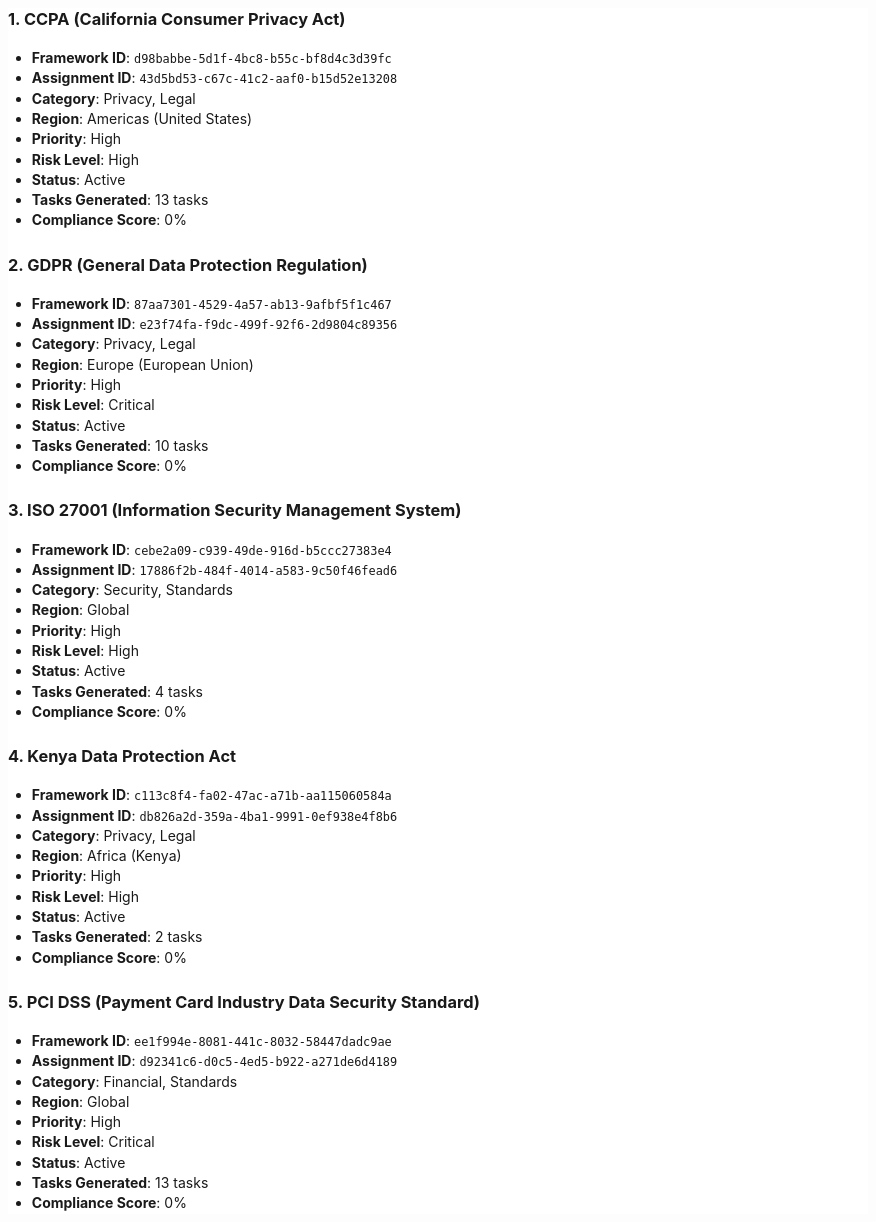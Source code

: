 ### 1. CCPA (California Consumer Privacy Act)
- **Framework ID**: `d98babbe-5d1f-4bc8-b55c-bf8d4c3d39fc`
- **Assignment ID**: `43d5bd53-c67c-41c2-aaf0-b15d52e13208`
- **Category**: Privacy, Legal
- **Region**: Americas (United States)
- **Priority**: High
- **Risk Level**: High
- **Status**: Active
- **Tasks Generated**: 13 tasks
- **Compliance Score**: 0%

### 2. GDPR (General Data Protection Regulation)
- **Framework ID**: `87aa7301-4529-4a57-ab13-9afbf5f1c467`
- **Assignment ID**: `e23f74fa-f9dc-499f-92f6-2d9804c89356`
- **Category**: Privacy, Legal
- **Region**: Europe (European Union)
- **Priority**: High
- **Risk Level**: Critical
- **Status**: Active
- **Tasks Generated**: 10 tasks
- **Compliance Score**: 0%

### 3. ISO 27001 (Information Security Management System)
- **Framework ID**: `cebe2a09-c939-49de-916d-b5ccc27383e4`
- **Assignment ID**: `17886f2b-484f-4014-a583-9c50f46fead6`
- **Category**: Security, Standards
- **Region**: Global
- **Priority**: High
- **Risk Level**: High
- **Status**: Active
- **Tasks Generated**: 4 tasks
- **Compliance Score**: 0%

### 4. Kenya Data Protection Act
- **Framework ID**: `c113c8f4-fa02-47ac-a71b-aa115060584a`
- **Assignment ID**: `db826a2d-359a-4ba1-9991-0ef938e4f8b6`
- **Category**: Privacy, Legal
- **Region**: Africa (Kenya)
- **Priority**: High
- **Risk Level**: High
- **Status**: Active
- **Tasks Generated**: 2 tasks
- **Compliance Score**: 0%

### 5. PCI DSS (Payment Card Industry Data Security Standard)
- **Framework ID**: `ee1f994e-8081-441c-8032-58447dadc9ae`
- **Assignment ID**: `d92341c6-d0c5-4ed5-b922-a271de6d4189`
- **Category**: Financial, Standards
- **Region**: Global
- **Priority**: High
- **Risk Level**: Critical
- **Status**: Active
- **Tasks Generated**: 13 tasks
- **Compliance Score**: 0%
